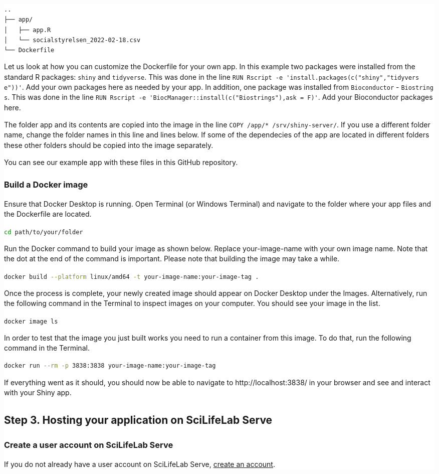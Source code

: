 ```bash
..
├── app/
│   ├── app.R
│   └── socialstyrelsen_2022-02-18.csv
└── Dockerfile
```

Let us look at how you can customize the Dockerfile for your own app. In this example two packages were installed from the standard R packages: `shiny` and `tidyverse`. This was done in the line `RUN Rscript -e 'install.packages(c("shiny","tidyverse"))'`. Add your own packages here as needed by your app. In addition, one package was installed from `Bioconductor` - `Biostrings`. This was done in the line `RUN Rscript -e 'BiocManager::install(c("Biostrings"),ask = F)'`. Add your Bioconductor packages here.

The folder app and its contents are copied into the image in the line `COPY /app/* /srv/shiny-server/`. If you use a different folder name, change the folder names in this line and lines below. If some of the dependecies of the app are located in different folders these other folders should be copied into the image separately.

You can see our example app with these files in this GitHub repository.

### Build a Docker image
Ensure that Docker Desktop is running. Open Terminal (or Windows Terminal) and navigate to the folder where your app files and the Dockerfile are located.
```bash
cd path/to/your/folder
```

Run the Docker command to build your image as shown below. Replace your-image-name with your own image name. Note that the dot at the end of the command is important. Please note that building the image may take a while.
```bash
docker build --platform linux/amd64 -t your-image-name:your-image-tag .
```
Once the process is complete, your newly created image should appear on Docker Desktop under the Images. Alternatively, run the following command in the Terminal to inspect images on your computer. You should see your image in the list.
```bash
docker image ls
```
In order to test that the image you just built works you need to run a container from this image. To do that, run the following command in the Terminal.
```bash
docker run --rm -p 3838:3838 your-image-name:your-image-tag
```

If everything went as it should, you should now be able to navigate to http://localhost:3838/ in your browser and see and interact with your Shiny app.

## Step 3. Hosting your application on SciLifeLab Serve

### Create a user account on SciLifeLab Serve

If you do not already have a user account on SciLifeLab Serve, [create an account](https://serve.scilifelab.se/signup/).
